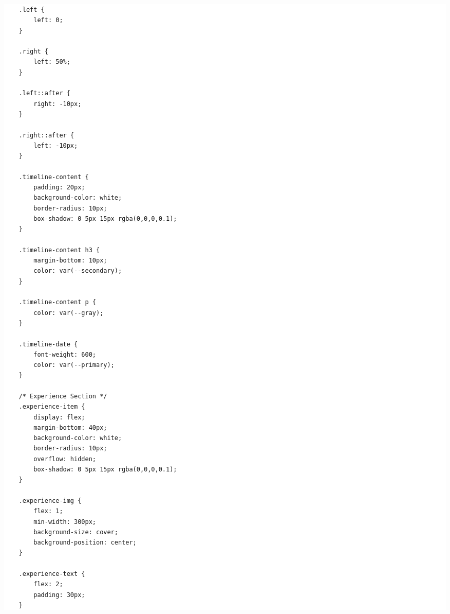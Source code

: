         .left {
            left: 0;
        }
        
        .right {
            left: 50%;
        }
        
        .left::after {
            right: -10px;
        }
        
        .right::after {
            left: -10px;
        }
        
        .timeline-content {
            padding: 20px;
            background-color: white;
            border-radius: 10px;
            box-shadow: 0 5px 15px rgba(0,0,0,0.1);
        }
        
        .timeline-content h3 {
            margin-bottom: 10px;
            color: var(--secondary);
        }
        
        .timeline-content p {
            color: var(--gray);
        }
        
        .timeline-date {
            font-weight: 600;
            color: var(--primary);
        }
        
        /* Experience Section */
        .experience-item {
            display: flex;
            margin-bottom: 40px;
            background-color: white;
            border-radius: 10px;
            overflow: hidden;
            box-shadow: 0 5px 15px rgba(0,0,0,0.1);
        }
        
        .experience-img {
            flex: 1;
            min-width: 300px;
            background-size: cover;
            background-position: center;
        }
        
        .experience-text {
            flex: 2;
            padding: 30px;
        }
        